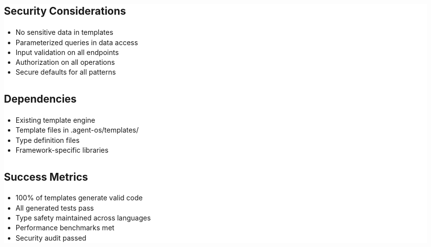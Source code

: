 ## Security Considerations
- No sensitive data in templates
- Parameterized queries in data access
- Input validation on all endpoints
- Authorization on all operations
- Secure defaults for all patterns

## Dependencies
- Existing template engine
- Template files in .agent-os/templates/
- Type definition files
- Framework-specific libraries

## Success Metrics
- 100% of templates generate valid code
- All generated tests pass
- Type safety maintained across languages
- Performance benchmarks met
- Security audit passed
